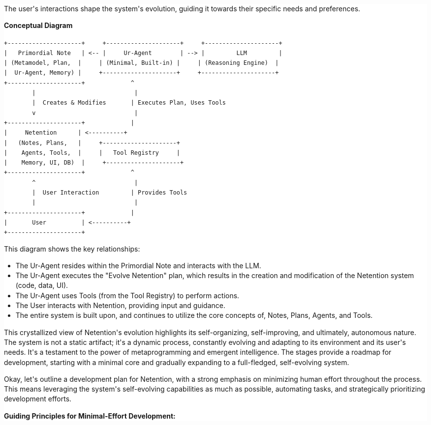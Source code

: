 The user's interactions shape the system's evolution, guiding it towards their specific needs and preferences.

**Conceptual Diagram**

```
+---------------------+     +---------------------+     +---------------------+
|   Primordial Note   | <-- |     Ur-Agent        | --> |         LLM         |
| (Metamodel, Plan,  |     | (Minimal, Built-in) |     | (Reasoning Engine)  |
|  Ur-Agent, Memory) |     +---------------------+     +---------------------+
+---------------------+             ^
        |                            |
        |  Creates & Modifies       | Executes Plan, Uses Tools
        v                            |
+---------------------+             |
|     Netention      | <----------+
|   (Notes, Plans,   |     +---------------------+
|    Agents, Tools,  |     |   Tool Registry     |
|    Memory, UI, DB)  |     +---------------------+
+---------------------+             ^
        ^                            |
        |  User Interaction         | Provides Tools
        |                            |
+---------------------+             |
|       User          | <----------+
+---------------------+
```

This diagram shows the key relationships:

*   The Ur-Agent resides within the Primordial Note and interacts with the LLM.
*   The Ur-Agent executes the "Evolve Netention" plan, which results in the creation and modification of the Netention system (code, data, UI).
*   The Ur-Agent uses Tools (from the Tool Registry) to perform actions.
*   The User interacts with Netention, providing input and guidance.
*   The entire system is built upon, and continues to utilize the core concepts of, Notes, Plans, Agents, and Tools.

This crystallized view of Netention's evolution highlights its self-organizing, self-improving, and ultimately, autonomous nature. The system is not a static artifact; it's a dynamic process, constantly evolving and adapting to its environment and its user's needs. It's a testament to the power of metaprogramming and emergent intelligence. The stages provide a roadmap for development, starting with a minimal core and gradually expanding to a full-fledged, self-evolving system.










Okay, let's outline a development plan for Netention, with a strong emphasis on minimizing human effort throughout the process. This means leveraging the system's self-evolving capabilities as much as possible, automating tasks, and strategically prioritizing development efforts.

**Guiding Principles for Minimal-Effort Development:**
